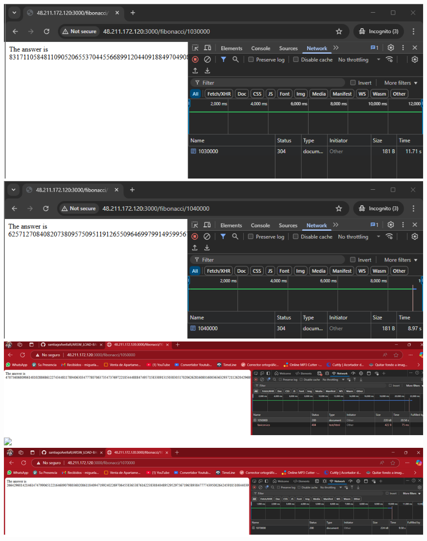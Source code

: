 ![](images/develop/part1/after-resize-4.png)
![](images/develop/part1/after-resize-5.png)
![](images/develop/part1/after-resize-6.png)
![](images/develop/part1/after-resize-7.png)
![](images/develop/part1/after-resize-8.png)